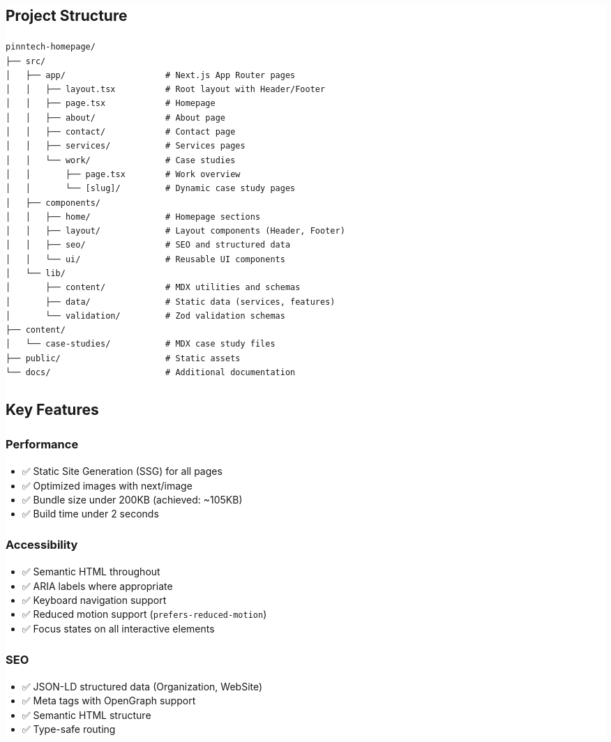 ## Project Structure

```
pinntech-homepage/
├── src/
│   ├── app/                    # Next.js App Router pages
│   │   ├── layout.tsx          # Root layout with Header/Footer
│   │   ├── page.tsx            # Homepage
│   │   ├── about/              # About page
│   │   ├── contact/            # Contact page
│   │   ├── services/           # Services pages
│   │   └── work/               # Case studies
│   │       ├── page.tsx        # Work overview
│   │       └── [slug]/         # Dynamic case study pages
│   ├── components/
│   │   ├── home/               # Homepage sections
│   │   ├── layout/             # Layout components (Header, Footer)
│   │   ├── seo/                # SEO and structured data
│   │   └── ui/                 # Reusable UI components
│   └── lib/
│       ├── content/            # MDX utilities and schemas
│       ├── data/               # Static data (services, features)
│       └── validation/         # Zod validation schemas
├── content/
│   └── case-studies/           # MDX case study files
├── public/                     # Static assets
└── docs/                       # Additional documentation
```

## Key Features

### Performance

- ✅ Static Site Generation (SSG) for all pages
- ✅ Optimized images with next/image
- ✅ Bundle size under 200KB (achieved: ~105KB)
- ✅ Build time under 2 seconds

### Accessibility

- ✅ Semantic HTML throughout
- ✅ ARIA labels where appropriate
- ✅ Keyboard navigation support
- ✅ Reduced motion support (`prefers-reduced-motion`)
- ✅ Focus states on all interactive elements

### SEO

- ✅ JSON-LD structured data (Organization, WebSite)
- ✅ Meta tags with OpenGraph support
- ✅ Semantic HTML structure
- ✅ Type-safe routing
